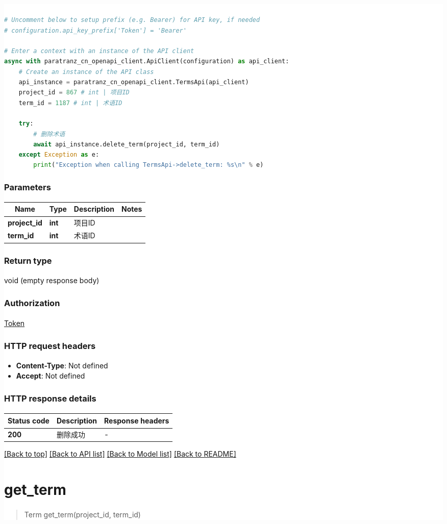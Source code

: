 ```python

# Uncomment below to setup prefix (e.g. Bearer) for API key, if needed
# configuration.api_key_prefix['Token'] = 'Bearer'

# Enter a context with an instance of the API client
async with paratranz_cn_openapi_client.ApiClient(configuration) as api_client:
    # Create an instance of the API class
    api_instance = paratranz_cn_openapi_client.TermsApi(api_client)
    project_id = 867 # int | 项目ID
    term_id = 1187 # int | 术语ID

    try:
        # 删除术语
        await api_instance.delete_term(project_id, term_id)
    except Exception as e:
        print("Exception when calling TermsApi->delete_term: %s\n" % e)
```



### Parameters


Name | Type | Description  | Notes
------------- | ------------- | ------------- | -------------
 **project_id** | **int**| 项目ID | 
 **term_id** | **int**| 术语ID | 

### Return type

void (empty response body)

### Authorization

[Token](../README.md#Token)

### HTTP request headers

 - **Content-Type**: Not defined
 - **Accept**: Not defined

### HTTP response details

| Status code | Description | Response headers |
|-------------|-------------|------------------|
**200** | 删除成功 |  -  |

[[Back to top]](#) [[Back to API list]](../README.md#documentation-for-api-endpoints) [[Back to Model list]](../README.md#documentation-for-models) [[Back to README]](../README.md)

# **get_term**
> Term get_term(project_id, term_id)
